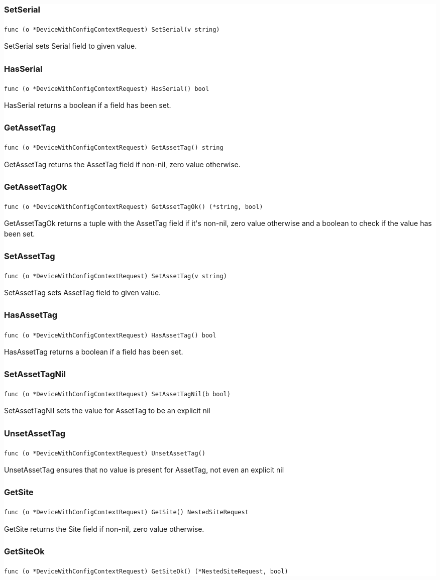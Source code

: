 ### SetSerial

`func (o *DeviceWithConfigContextRequest) SetSerial(v string)`

SetSerial sets Serial field to given value.

### HasSerial

`func (o *DeviceWithConfigContextRequest) HasSerial() bool`

HasSerial returns a boolean if a field has been set.

### GetAssetTag

`func (o *DeviceWithConfigContextRequest) GetAssetTag() string`

GetAssetTag returns the AssetTag field if non-nil, zero value otherwise.

### GetAssetTagOk

`func (o *DeviceWithConfigContextRequest) GetAssetTagOk() (*string, bool)`

GetAssetTagOk returns a tuple with the AssetTag field if it's non-nil, zero value otherwise
and a boolean to check if the value has been set.

### SetAssetTag

`func (o *DeviceWithConfigContextRequest) SetAssetTag(v string)`

SetAssetTag sets AssetTag field to given value.

### HasAssetTag

`func (o *DeviceWithConfigContextRequest) HasAssetTag() bool`

HasAssetTag returns a boolean if a field has been set.

### SetAssetTagNil

`func (o *DeviceWithConfigContextRequest) SetAssetTagNil(b bool)`

 SetAssetTagNil sets the value for AssetTag to be an explicit nil

### UnsetAssetTag
`func (o *DeviceWithConfigContextRequest) UnsetAssetTag()`

UnsetAssetTag ensures that no value is present for AssetTag, not even an explicit nil
### GetSite

`func (o *DeviceWithConfigContextRequest) GetSite() NestedSiteRequest`

GetSite returns the Site field if non-nil, zero value otherwise.

### GetSiteOk

`func (o *DeviceWithConfigContextRequest) GetSiteOk() (*NestedSiteRequest, bool)`
